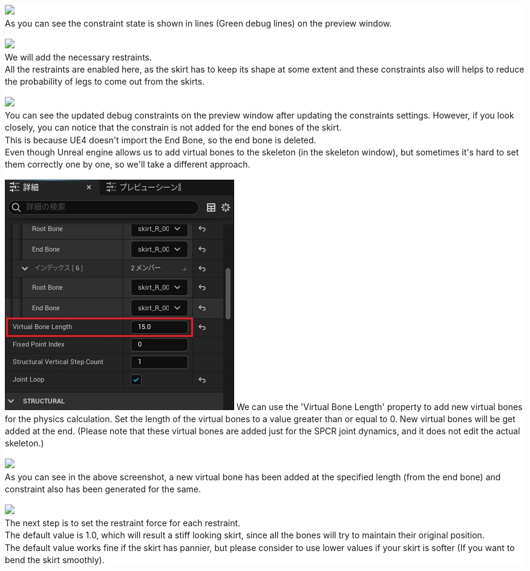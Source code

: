 ![](./image/setup05.jpg)  
As you can see the constraint state is shown in lines (Green debug lines) on the preview window.  
  
![](./image/setup06.jpg)  
We will add the necessary restraints.  
All the restraints are enabled here, as the skirt has to keep its shape at some extent and these constraints also will helps to reduce the probability of legs to come out from the skirts.  

![](./image/setup07.jpg)  
You can see the updated debug constraints on the preview window after updating the constraints settings.
However, if you look closely, you can notice that the constrain is not added for the end bones of the skirt.  
This is because UE4 doesn't import the End Bone, so the end bone is deleted.  
Even though Unreal engine allows us to add virtual bones to the skeleton (in the skeleton window), but sometimes it's hard to set them correctly one by one, so we'll take a different approach.  
  
![](./image/setup08.jpg) 
We can use the 'Virtual Bone Length' property to add new virtual bones for the physics calculation. Set the length of the virtual bones to a value greater than or equal to 0.
New virtual bones will be get added at the end. (Please note that these virtual bones are added just for the SPCR joint dynamics, and it does not edit the actual skeleton.) 
  
![](./image/setup09.jpg)  
As you can see in the above screenshot, a new virtual bone has been added at the specified length (from the end bone) and constraint also has been generated for the same.
  
![](./image/setup10.jpg)  
The next step is to set the restraint force for each restraint.  
The default value is 1.0, which will result a stiff looking skirt, since all the bones will try to maintain their original position.  
The default value works fine if the skirt has pannier, but please consider to use lower values if your skirt is softer (If you want to bend the skirt smoothly).  
  